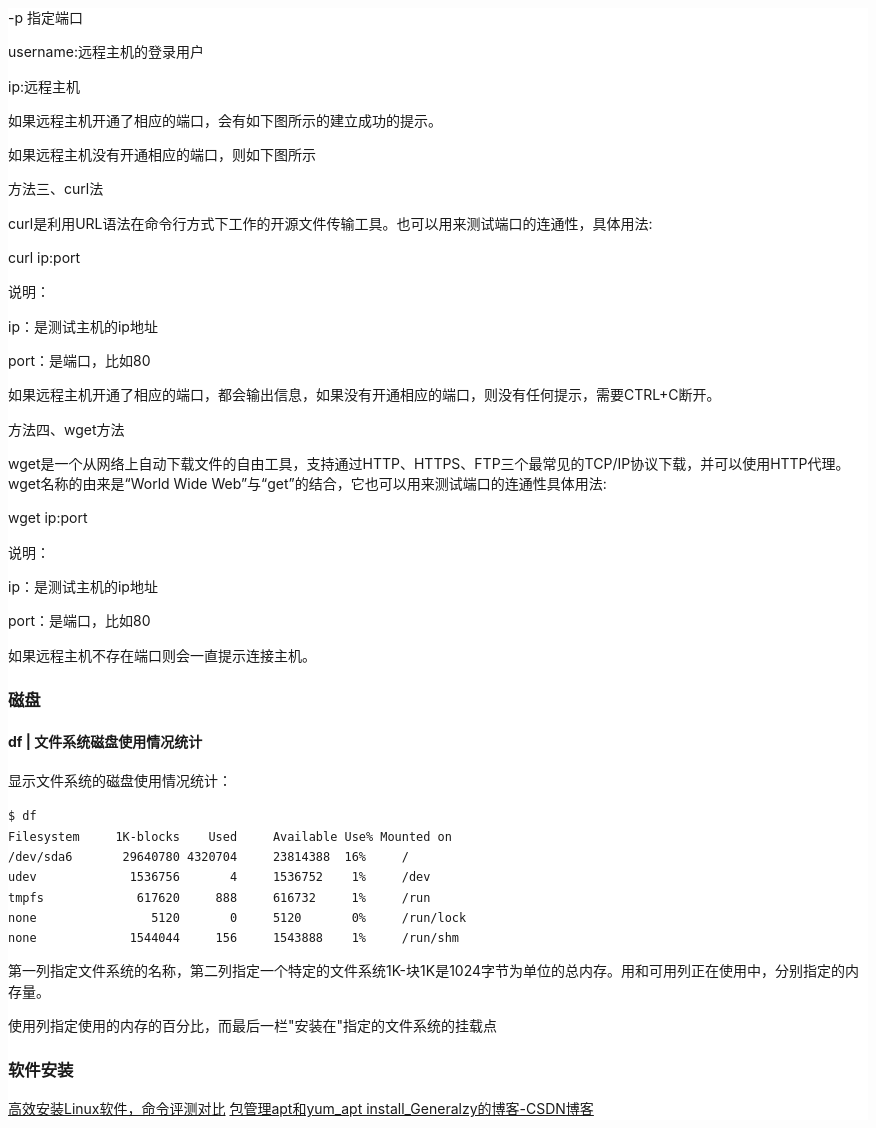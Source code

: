 -p 指定端口

username:远程主机的登录用户

ip:远程主机

如果远程主机开通了相应的端口，会有如下图所示的建立成功的提示。

如果远程主机没有开通相应的端口，则如下图所示

方法三、curl法

curl是利用URL语法在命令行方式下工作的开源文件传输工具。也可以用来测试端口的连通性，具体用法:

curl ip:port

说明：

ip：是测试主机的ip地址

port：是端口，比如80

如果远程主机开通了相应的端口，都会输出信息，如果没有开通相应的端口，则没有任何提示，需要CTRL+C断开。

方法四、wget方法

wget是一个从网络上自动下载文件的自由工具，支持通过HTTP、HTTPS、FTP三个最常见的TCP/IP协议下载，并可以使用HTTP代理。wget名称的由来是“World Wide Web”与“get”的结合，它也可以用来测试端口的连通性具体用法:

wget ip:port

说明：

ip：是测试主机的ip地址

port：是端口，比如80

如果远程主机不存在端口则会一直提示连接主机。

### 磁盘

#### df | 文件系统磁盘使用情况统计

显示文件系统的磁盘使用情况统计：

```bash
$ df 
Filesystem     1K-blocks    Used     Available Use% Mounted on 
/dev/sda6       29640780 4320704     23814388  16%     / 
udev             1536756       4     1536752    1%     /dev 
tmpfs             617620     888     616732     1%     /run 
none                5120       0     5120       0%     /run/lock 
none             1544044     156     1543888    1%     /run/shm 
```

第一列指定文件系统的名称，第二列指定一个特定的文件系统1K-块1K是1024字节为单位的总内存。用和可用列正在使用中，分别指定的内存量。

使用列指定使用的内存的百分比，而最后一栏"安装在"指定的文件系统的挂载点

### 软件安装
[高效安装Linux软件，命令评测对比](https://www.linuxdown.com/1170.html#:~:text=%E9%AB%98%E6%95%88%E5%AE%89%E8%A3%85Linux%E8%BD%AF%E4%BB%B6%EF%BC%8C%E5%91%BD%E4%BB%A4%E8%AF%84%E6%B5%8B%E5%AF%B9%E6%AF%94%201%201.%20apt-get%E5%91%BD%E4%BB%A4%202%202.%20yum%E5%91%BD%E4%BB%A4%203,5.%20flatpak%E5%91%BD%E4%BB%A4%206%206.%E8%87%AA%E7%BC%96%E8%AF%91%E5%AE%89%E8%A3%85%207%207.%E8%99%9A%E6%8B%9F%E5%8C%96%E5%AE%B9%E5%99%A8%208%209.%E6%89%8B%E5%8A%A8%E4%B8%8B%E8%BD%BD%E5%AE%89%E8%A3%85)
[包管理apt和yum_apt install_Generalzy的博客-CSDN博客](https://blog.csdn.net/General_zy/article/details/124506399?utm_medium=distribute.pc_relevant.none-task-blog-2~default~baidujs_baidulandingword~default-0-124506399-blog-79634351.235^v38^pc_relevant_anti_vip&spm=1001.2101.3001.4242.1&utm_relevant_index=3)
